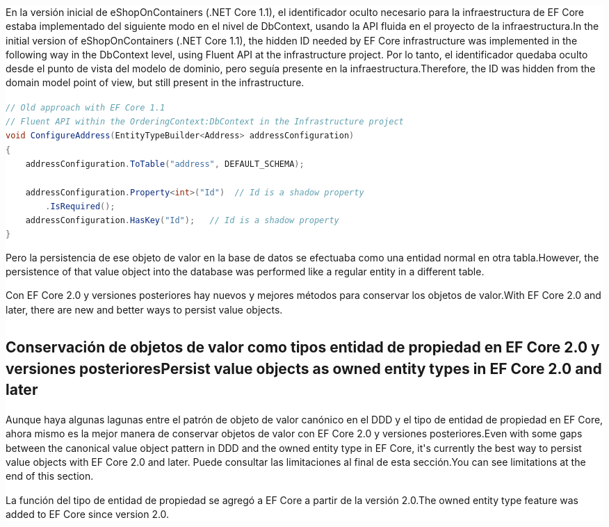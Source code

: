 <span data-ttu-id="56ff3-146">En la versión inicial de eShopOnContainers (.NET Core 1.1), el identificador oculto necesario para la infraestructura de EF Core estaba implementado del siguiente modo en el nivel de DbContext, usando la API fluida en el proyecto de la infraestructura.</span><span class="sxs-lookup"><span data-stu-id="56ff3-146">In the initial version of eShopOnContainers (.NET Core 1.1), the hidden ID needed by EF Core infrastructure was implemented in the following way in the DbContext level, using Fluent API at the infrastructure project.</span></span> <span data-ttu-id="56ff3-147">Por lo tanto, el identificador quedaba oculto desde el punto de vista del modelo de dominio, pero seguía presente en la infraestructura.</span><span class="sxs-lookup"><span data-stu-id="56ff3-147">Therefore, the ID was hidden from the domain model point of view, but still present in the infrastructure.</span></span>

```csharp
// Old approach with EF Core 1.1
// Fluent API within the OrderingContext:DbContext in the Infrastructure project
void ConfigureAddress(EntityTypeBuilder<Address> addressConfiguration)
{
    addressConfiguration.ToTable("address", DEFAULT_SCHEMA);

    addressConfiguration.Property<int>("Id")  // Id is a shadow property
        .IsRequired();
    addressConfiguration.HasKey("Id");   // Id is a shadow property
}
```

<span data-ttu-id="56ff3-148">Pero la persistencia de ese objeto de valor en la base de datos se efectuaba como una entidad normal en otra tabla.</span><span class="sxs-lookup"><span data-stu-id="56ff3-148">However, the persistence of that value object into the database was performed like a regular entity in a different table.</span></span>

<span data-ttu-id="56ff3-149">Con EF Core 2.0 y versiones posteriores hay nuevos y mejores métodos para conservar los objetos de valor.</span><span class="sxs-lookup"><span data-stu-id="56ff3-149">With EF Core 2.0 and later, there are new and better ways to persist value objects.</span></span>

## <a name="persist-value-objects-as-owned-entity-types-in-ef-core-20-and-later"></a><span data-ttu-id="56ff3-150">Conservación de objetos de valor como tipos entidad de propiedad en EF Core 2.0 y versiones posteriores</span><span class="sxs-lookup"><span data-stu-id="56ff3-150">Persist value objects as owned entity types in EF Core 2.0 and later</span></span>

<span data-ttu-id="56ff3-151">Aunque haya algunas lagunas entre el patrón de objeto de valor canónico en el DDD y el tipo de entidad de propiedad en EF Core, ahora mismo es la mejor manera de conservar objetos de valor con EF Core 2.0 y versiones posteriores.</span><span class="sxs-lookup"><span data-stu-id="56ff3-151">Even with some gaps between the canonical value object pattern in DDD and the owned entity type in EF Core, it's currently the best way to persist value objects with EF Core 2.0 and later.</span></span> <span data-ttu-id="56ff3-152">Puede consultar las limitaciones al final de esta sección.</span><span class="sxs-lookup"><span data-stu-id="56ff3-152">You can see limitations at the end of this section.</span></span>

<span data-ttu-id="56ff3-153">La función del tipo de entidad de propiedad se agregó a EF Core a partir de la versión 2.0.</span><span class="sxs-lookup"><span data-stu-id="56ff3-153">The owned entity type feature was added to EF Core since version 2.0.</span></span>
